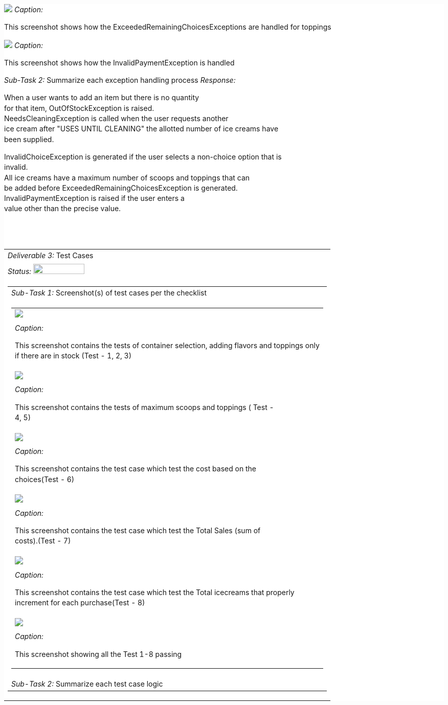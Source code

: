 <tr><td><img width="768px" src="https://user-images.githubusercontent.com/113549290/197918200-bd2d350b-d050-44ae-8773-04453dc53f6b.png"/></td></tr>
<tr><td> <em>Caption:</em> <p>This screenshot shows how the ExceededRemainingChoicesExceptions are handled for toppings<br></p>
</td></tr>
<tr><td><img width="768px" src="https://user-images.githubusercontent.com/113549290/197918226-0d8703c9-e981-4520-bc55-70b63663613f.png"/></td></tr>
<tr><td> <em>Caption:</em> <p>This screenshot shows how the InvalidPaymentException is handled<br></p>
</td></tr>
</table></td></tr>
<tr><td> <em>Sub-Task 2: </em> Summarize each exception handling process</td></tr>
<tr><td> <em>Response:</em> <p>When a user wants to add an item but there is no quantity<br>for that item, OutOfStockException is raised.<br>NeedsCleaningException is called when the user requests another<br>ice cream after &quot;USES UNTIL CLEANING&quot; the allotted number of ice creams have<br>been supplied.<div>InvalidChoiceException is generated if the user selects a non-choice option that is<br>invalid.</div><div>All ice creams have a maximum number of scoops and toppings that can<br>be added before ExceededRemainingChoicesException is generated.</div><div>InvalidPaymentException is raised if the user enters a<br>value other than the precise value.</div><br></p><br></td></tr>
</table></td></tr>
<table><tr><td> <em>Deliverable 3: </em> Test Cases </td></tr><tr><td><em>Status: </em> <img width="100" height="20" src="http://via.placeholder.com/400x120/009955/fff?text=Complete"></td></tr>
<tr><td><table><tr><td> <em>Sub-Task 1: </em> Screenshot(s) of test cases per the checklist</td></tr>
<tr><td><table><tr><td><img width="768px" src="https://user-images.githubusercontent.com/113549290/197918378-3e0dc179-ac40-4fff-95da-0931295b8df5.png"/></td></tr>
<tr><td> <em>Caption:</em> <p>This screenshot contains the tests of container selection, adding flavors and toppings only<br>if there are in stock (Test - 1, 2, 3)<br></p>
</td></tr>
<tr><td><img width="768px" src="https://user-images.githubusercontent.com/113549290/197918395-4d43352a-0573-4a12-826a-d918ddb74ea4.png"/></td></tr>
<tr><td> <em>Caption:</em> <p>This screenshot contains the tests of maximum scoops and toppings ( Test -<br>4, 5)<br></p>
</td></tr>
<tr><td><img width="768px" src="https://user-images.githubusercontent.com/113549290/197918412-6a024ae7-6e08-4e63-9641-1df73f9d94f6.png"/></td></tr>
<tr><td> <em>Caption:</em> <p>This screenshot contains the test case which test the cost based on the<br>choices(Test - 6)<br></p>
</td></tr>
<tr><td><img width="768px" src="https://user-images.githubusercontent.com/113549290/197918430-7760875a-898b-4ef5-8601-6a56bab47ad1.png"/></td></tr>
<tr><td> <em>Caption:</em> <p>This screenshot contains the test case which test the Total Sales (sum of<br>costs).(Test - 7)<br></p>
</td></tr>
<tr><td><img width="768px" src="https://user-images.githubusercontent.com/113549290/197918449-53238875-756e-4252-a7b8-c22a2ee6b82c.png"/></td></tr>
<tr><td> <em>Caption:</em> <p>This screenshot contains the test case which test the Total icecreams that properly<br>increment for each purchase(Test - 8)<br></p>
</td></tr>
<tr><td><img width="768px" src="https://user-images.githubusercontent.com/113549290/197918477-e33ed09e-8328-4b4c-97f7-3d44e3254e95.png"/></td></tr>
<tr><td> <em>Caption:</em> <p>This screenshot showing all the Test 1-8 passing<br></p>
</td></tr>
</table></td></tr>
<tr><td> <em>Sub-Task 2: </em> Summarize each test case logic</td></tr>